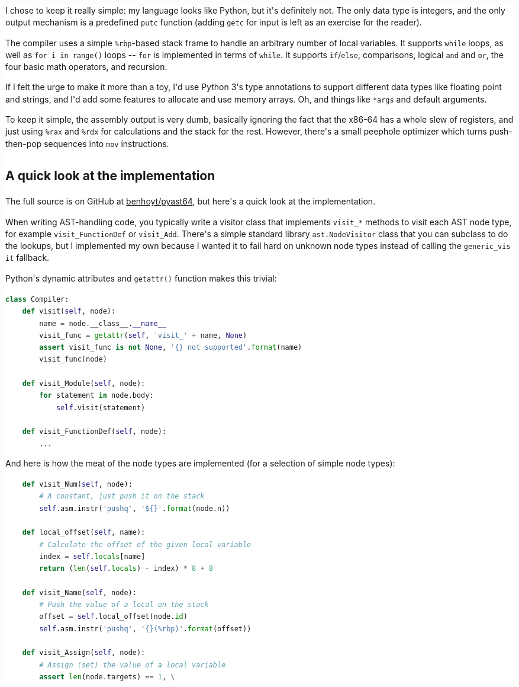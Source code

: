 I chose to keep it really simple: my language looks like Python, but it's definitely not. The only data type is integers, and the only output mechanism is a predefined `putc` function (adding `getc` for input is left as an exercise for the reader). 

The compiler uses a simple `%rbp`-based stack frame to handle an arbitrary number of local variables. It supports `while` loops, as well as `for i in range()` loops -- `for` is implemented in terms of `while`. It supports `if`/`else`, comparisons, logical `and` and `or`, the four basic math operators, and recursion.

If I felt the urge to make it more than a toy, I'd use Python 3's type annotations to support different data types like floating point and strings, and I'd add some features to allocate and use memory arrays. Oh, and things like `*args` and default arguments.

To keep it simple, the assembly output is very dumb, basically ignoring the fact that the x86-64 has a whole slew of registers, and just using `%rax` and `%rdx` for calculations and the stack for the rest. However, there's a small peephole optimizer which turns push-then-pop sequences into `mov` instructions.


A quick look at the implementation
----------------------------------

The full source is on GitHub at [benhoyt/pyast64](https://github.com/benhoyt/pyast64), but here's a quick look at the implementation.

When writing AST-handling code, you typically write a visitor class that implements `visit_*` methods to visit each AST node type, for example `visit_FunctionDef` or `visit_Add`. There's a simple standard library `ast.NodeVisitor` class that you can subclass to do the lookups, but I implemented my own because I wanted it to fail hard on unknown node types instead of calling the `generic_visit` fallback.

Python's dynamic attributes and `getattr()` function makes this trivial:

```python
class Compiler:
    def visit(self, node):
        name = node.__class__.__name__
        visit_func = getattr(self, 'visit_' + name, None)
        assert visit_func is not None, '{} not supported'.format(name)
        visit_func(node)

    def visit_Module(self, node):
        for statement in node.body:
            self.visit(statement)

    def visit_FunctionDef(self, node):
        ...
```

And here is how the meat of the node types are implemented (for a selection of simple node types):

```python
    def visit_Num(self, node):
        # A constant, just push it on the stack
        self.asm.instr('pushq', '${}'.format(node.n))

    def local_offset(self, name):
        # Calculate the offset of the given local variable
        index = self.locals[name]
        return (len(self.locals) - index) * 8 + 8

    def visit_Name(self, node):
        # Push the value of a local on the stack
        offset = self.local_offset(node.id)
        self.asm.instr('pushq', '{}(%rbp)'.format(offset))

    def visit_Assign(self, node):
        # Assign (set) the value of a local variable
        assert len(node.targets) == 1, \
```